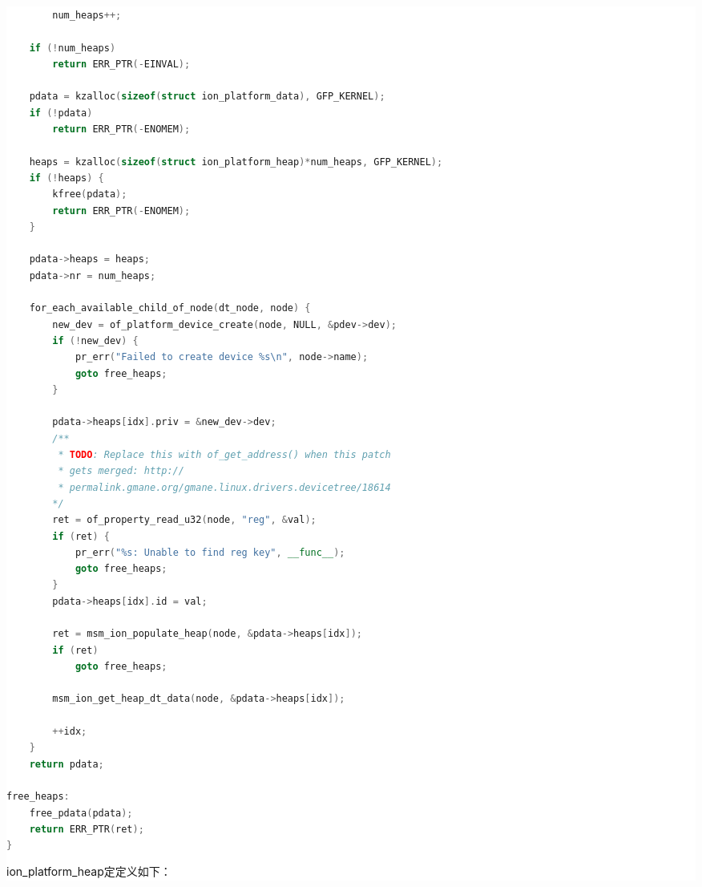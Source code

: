``` cpp
        num_heaps++;

    if (!num_heaps)
        return ERR_PTR(-EINVAL);

    pdata = kzalloc(sizeof(struct ion_platform_data), GFP_KERNEL);
    if (!pdata)
        return ERR_PTR(-ENOMEM);

    heaps = kzalloc(sizeof(struct ion_platform_heap)*num_heaps, GFP_KERNEL);
    if (!heaps) {
        kfree(pdata);
        return ERR_PTR(-ENOMEM);
    }

    pdata->heaps = heaps;
    pdata->nr = num_heaps;

    for_each_available_child_of_node(dt_node, node) {
        new_dev = of_platform_device_create(node, NULL, &pdev->dev);
        if (!new_dev) {
            pr_err("Failed to create device %s\n", node->name);
            goto free_heaps;
        }

        pdata->heaps[idx].priv = &new_dev->dev;
        /**
         * TODO: Replace this with of_get_address() when this patch
         * gets merged: http://
         * permalink.gmane.org/gmane.linux.drivers.devicetree/18614
        */
        ret = of_property_read_u32(node, "reg", &val);
        if (ret) {
            pr_err("%s: Unable to find reg key", __func__);
            goto free_heaps;
        }
        pdata->heaps[idx].id = val;

        ret = msm_ion_populate_heap(node, &pdata->heaps[idx]);
        if (ret)
            goto free_heaps;

        msm_ion_get_heap_dt_data(node, &pdata->heaps[idx]);

        ++idx;
    }
    return pdata;

free_heaps:
    free_pdata(pdata);
    return ERR_PTR(ret);
}
```
ion_platform_heap定定义如下：
